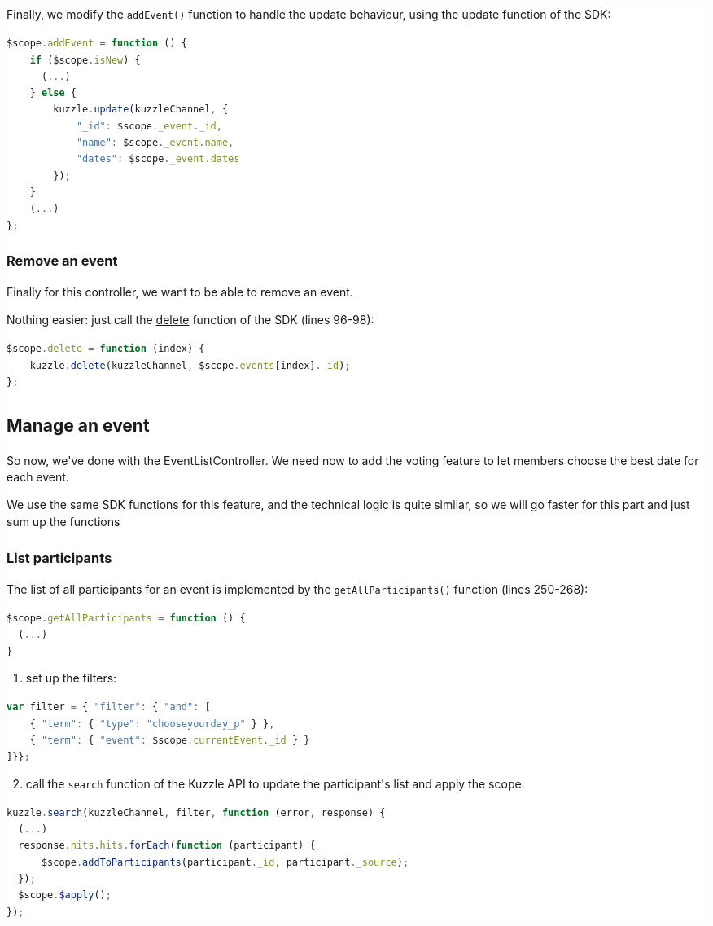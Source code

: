 Finally, we modify the ``addEvent()`` function to handle the update behaviour, using the [update](https://github.com/kuzzleio/sdk-javascript#update) function of the SDK:

```javascript
$scope.addEvent = function () {
    if ($scope.isNew) {
      (...)
    } else {
        kuzzle.update(kuzzleChannel, {
            "_id": $scope._event._id,
            "name": $scope._event.name,
            "dates": $scope._event.dates
        });
    }
    (...)
};
```

### Remove an event

Finally for this controller, we want to be able to remove an event.

Nothing easier: just call the [delete](https://github.com/kuzzleio/sdk-javascript#delete) function of the SDK (lines 96-98):

```javascript
$scope.delete = function (index) {
    kuzzle.delete(kuzzleChannel, $scope.events[index]._id);
};
```

## Manage an event

So now, we've done with the EventListController. We need now to add the voting feature to let members choose the best date for each event.

We use the same SDK functions for this feature, and the technical logic is quite similar, so we will go faster for this part and just sum up the functions

### List participants

The list of all participants for an event is implemented by the ``getAllParticipants()`` function (lines 250-268):

```javascript
$scope.getAllParticipants = function () {
  (...)
}
```

1. set up the filters:
```javascript
var filter = { "filter": { "and": [
    { "term": { "type": "chooseyourday_p" } },
    { "term": { "event": $scope.currentEvent._id } }
]}};
```
2. call the ``search`` function of the Kuzzle API to update the participant's list and apply the scope:
```javascript
kuzzle.search(kuzzleChannel, filter, function (error, response) {
  (...)
  response.hits.hits.forEach(function (participant) {
      $scope.addToParticipants(participant._id, participant._source);
  });
  $scope.$apply();
});
```
